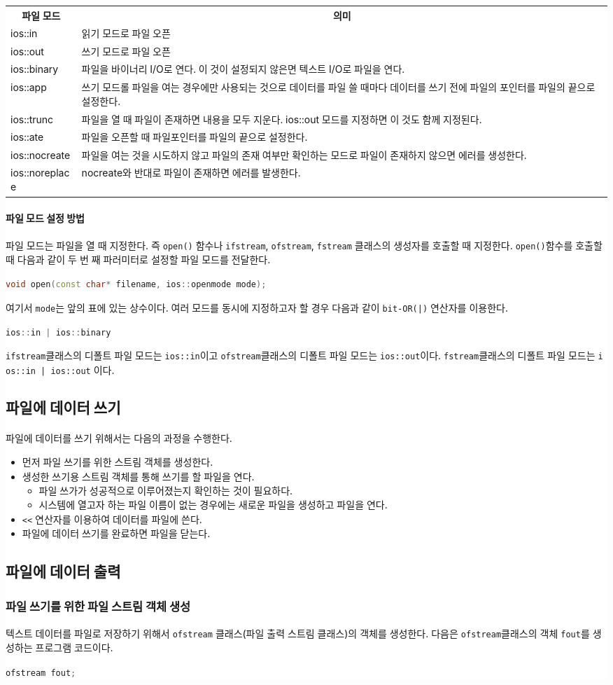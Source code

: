 <table>
<th>파일 모드</th><th>의미 </th>
<tr><td>ios::in</td><td>읽기 모드로 파일 오픈</td></tr>
<tr><td>ios::out</td><td>쓰기 모드로 파일 오픈</td></tr> 
<tr><td>ios::binary</td><td>파일을 바이너리 I/O로 연다. 이 것이 설정되지 않은면 텍스트 I/O로 파일을 연다.</td></tr> 
<tr><td>ios::app</td><td>쓰기 모드롤 파일을 여는 경우에만 사용되는 것으로 데이터를 파일 쓸 때마다 데이터를 쓰기 전에 파일의 포인터를 파일의 끝으로 설정한다.</td></tr> 
<tr><td>ios::trunc</td><td>파일을 열 때 파일이 존재하면 내용을 모두 지운다. ios::out 모드를 지정하면 이 것도 함께 지정된다.</td></tr> 
<tr><td>ios::ate</td><td>파일을 오픈할 때 파일포인터를 파일의 끝으로 설정한다.</td></tr>
<tr><td>ios::nocreate</td><td>파일을 여는 것을 시도하지 않고 파일의 존재 여부만 확인하는 모드로 파일이 존재하지 않으면 에러를 생성한다. </td></tr> 
<tr><td>ios::noreplace</td><td>nocreate와 반대로 파일이 존재하면 에러를 발생한다.</td></tr> 
</table>

#### 파일 모드 설정 방법

파일 모드는 파일을 열 때 지정한다. 즉 ```open()``` 함수나 ```ifstream```, ```ofstream```, ```fstream``` 클래스의 
생성자를 호출할 때 지정한다. 
```open()```함수를 호출할 때 다음과 같이 두 번 째 파러미터로 설정할 파일 모드를 전달한다.

```cpp 
void open(const char* filename, ios::openmode mode);
```

여기서 ```mode```는 앞의 표에 있는 상수이다. 여러 모드를 동시에 지정하고자 할 경우 다음과 같이 ``bit-OR(|)`` 연산자를 이용한다.

```cpp 
ios::in | ios::binary 
```

```ifstream```클래스의 디폴트 파일 모드는 ```ios::in```이고 ```ofstream```클래스의 디폴트 파일 모드는 ```ios::out```이다. ```fstream```클래스의 디폴트 파일 모드는 ```ios::in | ios::out``` 이다.  


## 파일에 데이터 쓰기 

파일에 데이터를 쓰기 위해서는 다음의 과정을 수행한다. 

* 먼저 파일 쓰기를 위한 스트림 객체를 생성한다.  
* 생성한 쓰기용 스트림 객체를 통해 쓰기를 할 파일을 연다.
    - 파일 쓰가가 성공적으로 이루어졌는지 확인하는 것이 필요하다. 
    - 시스템에 열고자 하는 파일 이름이 없는 경우에는 새로운 파일을 생성하고 파일을 연다.
* ```<<``` 연산자를 이용하여 데이터를 파일에 쓴다.  
* 파일에 데이터 쓰기를 완료하면 파일을 닫는다.

## 파일에 데이터 출력

### 파일 쓰기를 위한 파일 스트림 객체 생성 

텍스트 데이터를 파일로 저장하기 위해서 ```ofstream``` 클래스(파일 출력 스트림 클래스)의 객체를 생성한다. 
다음은 ```ofstream```클래스의 객체 ```fout```를 생성하는 프로그램 코드이다.

```cpp 
ofstream fout; 
```
